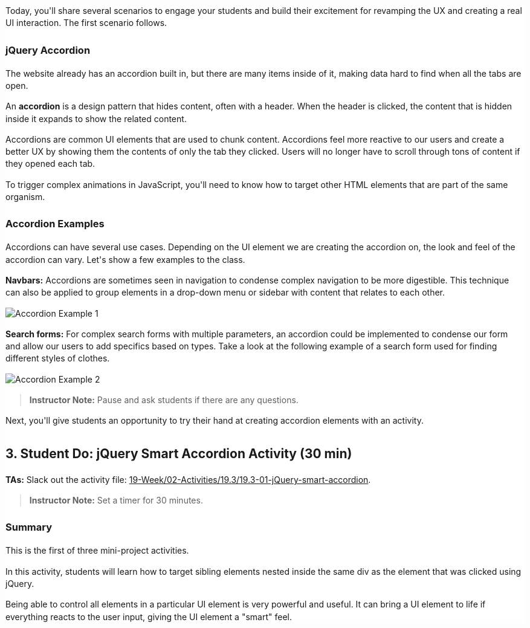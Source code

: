 Today, you'll share several scenarios to engage your students and build their excitement for revamping the UX and creating a real UI interaction. The first scenario follows.

### jQuery Accordion

The website already has an accordion built in, but there are many items inside of it, making data hard to find when all the tabs are open.

An **accordion** is a design pattern that hides content, often with a header. When the header is clicked, the content that is hidden inside it expands to show the related content.

Accordions are common UI elements that are used to chunk content. Accordions feel more reactive to our users and create a better UX by showing them the contents of only the tab they clicked. Users will no longer have to scroll through tons of content if they opened each tab.

To trigger complex animations in JavaScript, you'll need to know how to target other HTML elements that are part of the same organism.

### Accordion Examples

Accordions can have several use cases. Depending on the UI element we are creating the accordion on, the look and feel of the accordion can vary. Let's show a few examples to the class.

**Navbars:** Accordions are sometimes seen in navigation to condense complex navigation to be more digestible. This technique can also be applied to group elements in a drop-down menu or sidebar with content that relates to each other.

![Accordion Example 1](Images/accordion_example1.gif)

**Search forms:** For complex search forms with multiple parameters, an accordion could be implemented to condense our form and allow our users to add specifics based on types. Take a look at the following example of a search form used for finding different styles of clothes.

![Accordion Example 2](Images/accordion_example2.gif)

> **Instructor Note:** Pause and ask students if there are any questions.

Next, you'll give students an opportunity to try their hand at creating accordion elements with an activity.

## 3. Student Do: jQuery Smart Accordion Activity (30 min)

**TAs:** Slack out the activity file: [19-Week/02-Activities/19.3/19.3-01-jQuery-smart-accordion](https://docs.google.com/document/d/1Vt0SYu9AVgbPfLrT6aIEzq5Pp8sRYm2-KK484EyJ2uM/).

> **Instructor Note:** Set a timer for 30 minutes.

### Summary

This is the first of three mini-project activities.

In this activity, students will learn how to target sibling elements nested inside the same div as the element that was clicked using jQuery.

Being able to control all elements in a particular UI element is very powerful and useful. It can bring a UI element to life if everything reacts to the user input, giving the UI element a "smart" feel.
